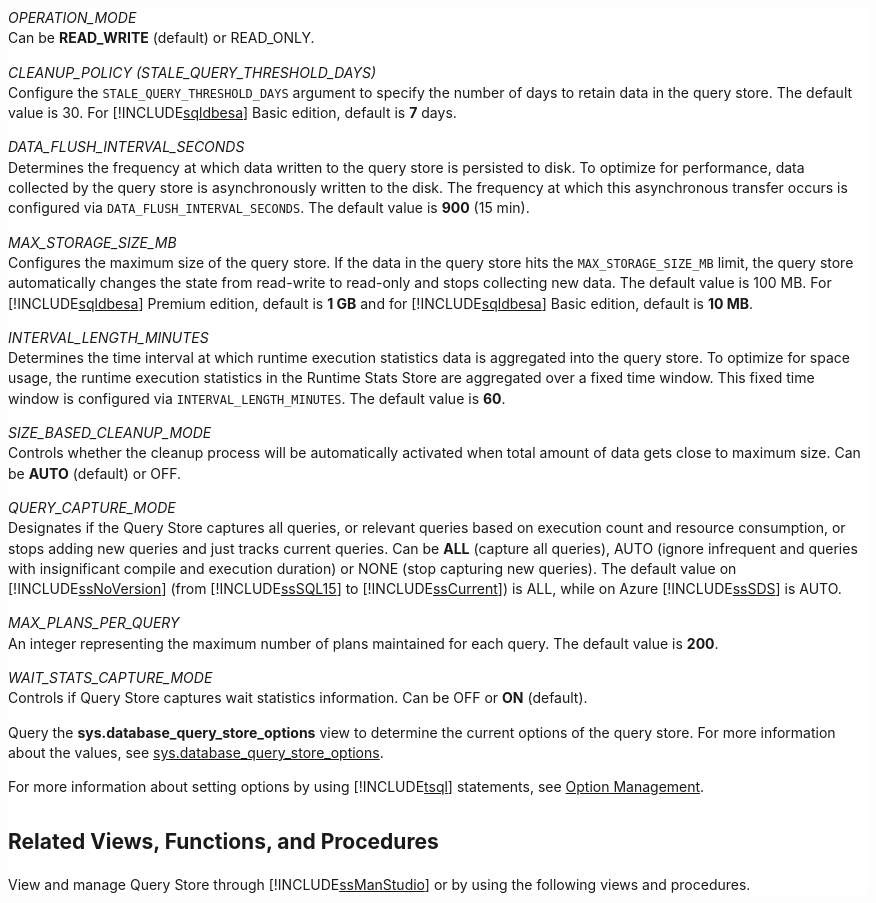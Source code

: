 *OPERATION_MODE*  
Can be **READ_WRITE** (default) or READ_ONLY.  
  
*CLEANUP_POLICY (STALE_QUERY_THRESHOLD_DAYS)*  
Configure the `STALE_QUERY_THRESHOLD_DAYS` argument to specify the number of days to retain data in the query store. The default value is 30. For [!INCLUDE[sqldbesa](../../includes/sqldbesa-md.md)] Basic edition, default is **7** days.
  
*DATA_FLUSH_INTERVAL_SECONDS*  
Determines the frequency at which data written to the query store is persisted to disk. To optimize for performance, data collected by the query store is asynchronously written to the disk. The frequency at which this asynchronous transfer occurs is configured via `DATA_FLUSH_INTERVAL_SECONDS`. The default value is **900** (15 min).  
  
*MAX_STORAGE_SIZE_MB*  
Configures the maximum size of the query store. If the data in the query store hits the `MAX_STORAGE_SIZE_MB` limit, the query store automatically changes the state from read-write to read-only and stops collecting new data.  The default value is 100 MB. For [!INCLUDE[sqldbesa](../../includes/sqldbesa-md.md)] Premium edition, default is **1 GB** and for [!INCLUDE[sqldbesa](../../includes/sqldbesa-md.md)] Basic edition, default is **10 MB**.
  
*INTERVAL_LENGTH_MINUTES*  
Determines the time interval at which runtime execution statistics data is aggregated into the query store. To optimize for space usage, the runtime execution statistics in the Runtime Stats Store are aggregated over a fixed time window. This fixed time window is configured via `INTERVAL_LENGTH_MINUTES`. The default value is **60**. 
  
*SIZE_BASED_CLEANUP_MODE*  
Controls whether the cleanup process will be automatically activated when total amount of data gets close to maximum size. Can be **AUTO** (default) or OFF.  
  
*QUERY_CAPTURE_MODE*  
Designates if the Query Store captures all queries, or relevant queries based on execution count and resource consumption, or stops adding new queries and just tracks current queries. Can be **ALL** (capture all queries), AUTO (ignore infrequent and queries with insignificant compile and execution duration) or NONE (stop capturing new queries). The default value on [!INCLUDE[ssNoVersion](../../includes/ssnoversion-md.md)] (from [!INCLUDE[ssSQL15](../../includes/sssql15-md.md)] to [!INCLUDE[ssCurrent](../../includes/sscurrent-md.md)]) is ALL, while on Azure [!INCLUDE[ssSDS](../../includes/sssds-md.md)] is AUTO.
  
*MAX_PLANS_PER_QUERY*  
An integer representing the maximum number of plans maintained for each query. The default value is **200**.  
 
*WAIT_STATS_CAPTURE_MODE*  
Controls if Query Store captures wait statistics information. Can be OFF or **ON** (default).  
 
Query the **sys.database_query_store_options** view to determine the current options of the query store. For more information about the values, see [sys.database_query_store_options](../../relational-databases/system-catalog-views/sys-database-query-store-options-transact-sql.md).  
  
For more information about setting options by using [!INCLUDE[tsql](../../includes/tsql-md.md)] statements, see [Option Management](#OptionMgmt).  
  
## <a name="Related"></a> Related Views, Functions, and Procedures  
 View and manage Query Store through [!INCLUDE[ssManStudio](../../includes/ssmanstudio-md.md)] or by using the following views and procedures.  
